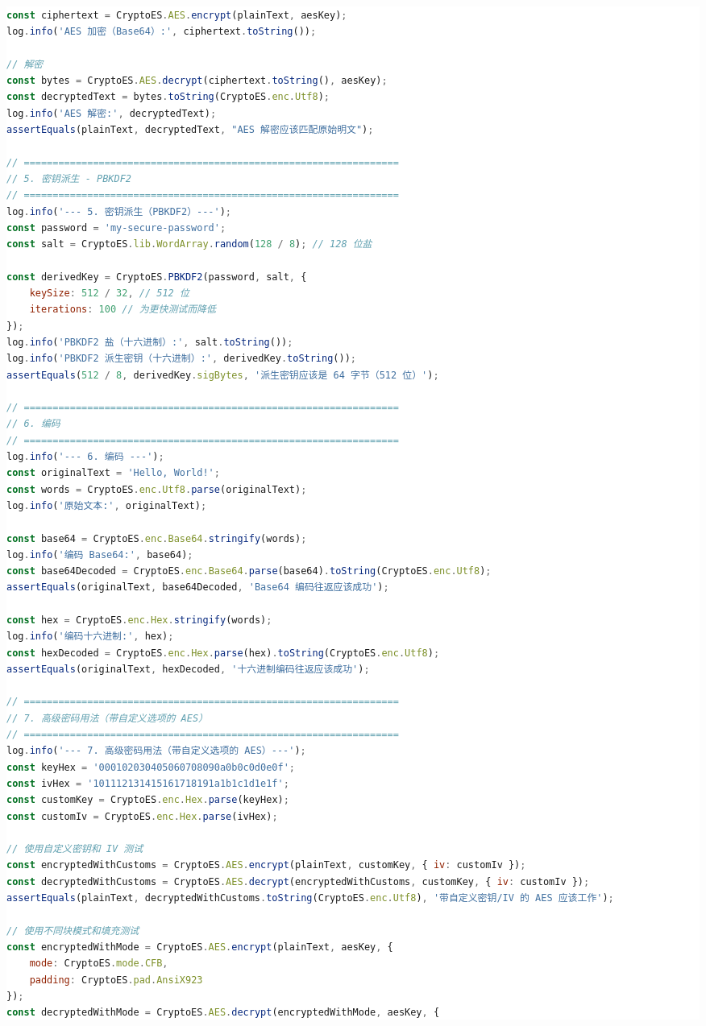 ```javascript
const ciphertext = CryptoES.AES.encrypt(plainText, aesKey);
log.info('AES 加密（Base64）:', ciphertext.toString());

// 解密
const bytes = CryptoES.AES.decrypt(ciphertext.toString(), aesKey);
const decryptedText = bytes.toString(CryptoES.enc.Utf8);
log.info('AES 解密:', decryptedText);
assertEquals(plainText, decryptedText, "AES 解密应该匹配原始明文");

// =================================================================
// 5. 密钥派生 - PBKDF2
// =================================================================
log.info('--- 5. 密钥派生（PBKDF2）---');
const password = 'my-secure-password';
const salt = CryptoES.lib.WordArray.random(128 / 8); // 128 位盐

const derivedKey = CryptoES.PBKDF2(password, salt, {
    keySize: 512 / 32, // 512 位
    iterations: 100 // 为更快测试而降低
});
log.info('PBKDF2 盐（十六进制）:', salt.toString());
log.info('PBKDF2 派生密钥（十六进制）:', derivedKey.toString());
assertEquals(512 / 8, derivedKey.sigBytes, '派生密钥应该是 64 字节（512 位）');

// =================================================================
// 6. 编码
// =================================================================
log.info('--- 6. 编码 ---');
const originalText = 'Hello, World!';
const words = CryptoES.enc.Utf8.parse(originalText);
log.info('原始文本:', originalText);

const base64 = CryptoES.enc.Base64.stringify(words);
log.info('编码 Base64:', base64);
const base64Decoded = CryptoES.enc.Base64.parse(base64).toString(CryptoES.enc.Utf8);
assertEquals(originalText, base64Decoded, 'Base64 编码往返应该成功');

const hex = CryptoES.enc.Hex.stringify(words);
log.info('编码十六进制:', hex);
const hexDecoded = CryptoES.enc.Hex.parse(hex).toString(CryptoES.enc.Utf8);
assertEquals(originalText, hexDecoded, '十六进制编码往返应该成功');

// =================================================================
// 7. 高级密码用法（带自定义选项的 AES）
// =================================================================
log.info('--- 7. 高级密码用法（带自定义选项的 AES）---');
const keyHex = '000102030405060708090a0b0c0d0e0f';
const ivHex = '101112131415161718191a1b1c1d1e1f';
const customKey = CryptoES.enc.Hex.parse(keyHex);
const customIv = CryptoES.enc.Hex.parse(ivHex);

// 使用自定义密钥和 IV 测试
const encryptedWithCustoms = CryptoES.AES.encrypt(plainText, customKey, { iv: customIv });
const decryptedWithCustoms = CryptoES.AES.decrypt(encryptedWithCustoms, customKey, { iv: customIv });
assertEquals(plainText, decryptedWithCustoms.toString(CryptoES.enc.Utf8), '带自定义密钥/IV 的 AES 应该工作');

// 使用不同块模式和填充测试
const encryptedWithMode = CryptoES.AES.encrypt(plainText, aesKey, {
    mode: CryptoES.mode.CFB,
    padding: CryptoES.pad.AnsiX923
});
const decryptedWithMode = CryptoES.AES.decrypt(encryptedWithMode, aesKey, {
```